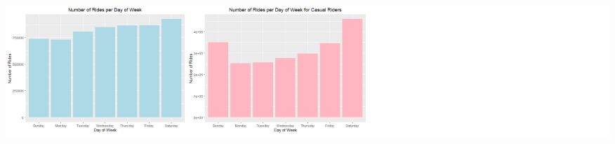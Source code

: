 <img src="cyclistic_markdown-r-git_files/figure-gfm/number of rides overall-1.png" width="30%" /><img src="cyclistic_markdown-r-git_files/figure-gfm/number of rides overall-2.png" width="30%" />
